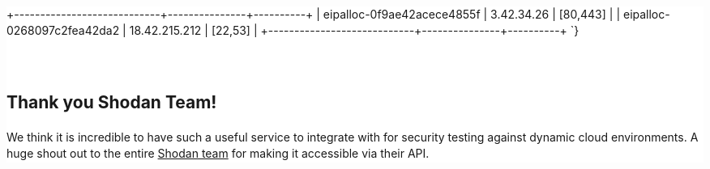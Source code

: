   +----------------------------+---------------+----------+
  | eipalloc-0f9ae42acece4855f | 3.42.34.26    | [80,443] |
  | eipalloc-0268097c2fea42da2 | 18.42.215.212 | [22,53]  |
  +----------------------------+---------------+----------+
        `}
      </TerminalResult>
    </Terminal>
  </div>
</div>
<br />

## Thank you Shodan Team!

We think it is incredible to have such a useful service to integrate with for security testing against dynamic cloud environments. A huge shout out to the entire [Shodan team](https://twitter.com/shodanhq) for making it accessible via their API.